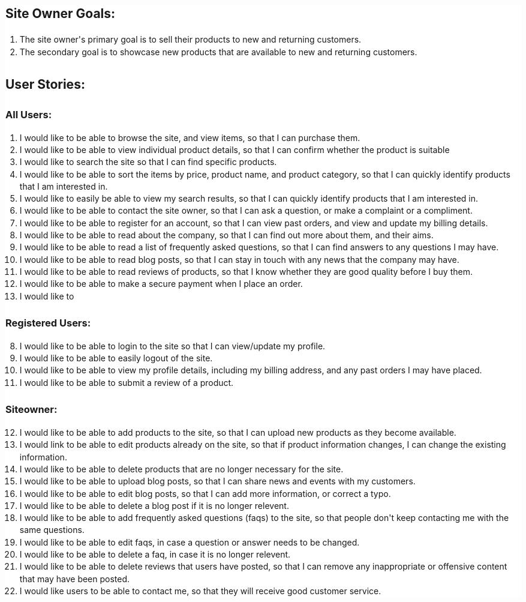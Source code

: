 
## Site Owner Goals:

1. The site owner's primary goal is to sell their products to new and returning customers.
2. The secondary goal is to showcase new products that are available to new and returning customers. 

## User Stories:

### All Users:
1. I would like to be able to browse the site, and view items, so that I can purchase them.
2. I would like to be able to view individual product details, so that I can confirm whether the product is suitable
3. I would like to search the site so that I can find specific products.
4. I would like to be able to sort the items by price, product name, and product category, so that I can quickly identify products that I am interested in.
5. I would like to easily be able to view my search results, so that I can quickly identify products that I am interested in.
6. I would like to be able to contact the site owner, so that I can ask a question, or make a complaint or a compliment.
7. I would like to be able to register for an account, so that I can view past orders, and view and update my billing details.
8. I would like to be able to read about the company, so that I can find out more about them, and their aims.
9. I would like to be able to read a list of frequently asked questions, so that I can find answers to any questions I may have.
10. I would like to be able to read blog posts, so that I can stay in touch with any news that the company may have.
11. I would like to be able to read reviews of products, so that I know whether they are good quality before I buy them.
12. I would like to be able to make a secure payment when I place an order.
13. I would like to 

### Registered Users:
8. I would like to be able to login to the site so that I can view/update my profile.
9. I would like to be able to easily logout of the site.
10. I would like to be able to view my profile details, including my billing address, and any past orders I may have placed.
11. I would like to be able to submit a review of a product.

### Siteowner: 
12. I would like to be able to add products to the site, so that I can upload new products as they become available. 
13. I would link to be able to edit products already on the site, so that if product information changes, I can change the existing information.
14. I would like to be able to delete products that are no longer necessary for the site.
15. I would like to be able to upload blog posts, so that I can share news and events with my customers.
16. I would like to be able to edit blog posts, so that I can add more information, or correct a typo.
17. I would like to be able to delete a blog post if it is no longer relevent.
18. I would like to be able to add frequently asked questions (faqs) to the site, so that people don't keep contacting me with the same questions.
19. I would like to be able to edit faqs, in case a question or answer needs to be changed.
20. I would like to be able to delete a faq, in case it is no longer relevent.
21. I would like to be able to delete reviews that users have posted, so that I can remove any inappropriate or offensive content that may have been posted.
22. I would like users to be able to contact me, so that they will receive good customer service.
